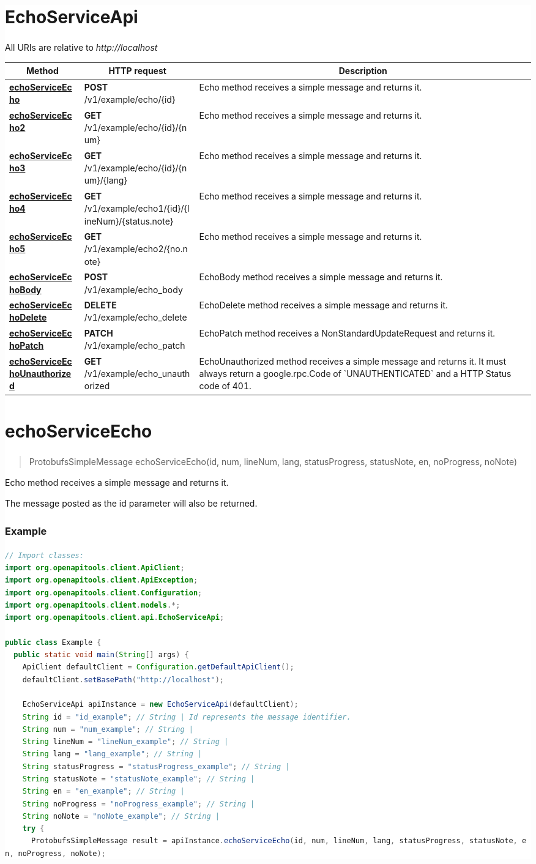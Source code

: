 # EchoServiceApi

All URIs are relative to *http://localhost*

Method | HTTP request | Description
------------- | ------------- | -------------
[**echoServiceEcho**](EchoServiceApi.md#echoServiceEcho) | **POST** /v1/example/echo/{id} | Echo method receives a simple message and returns it.
[**echoServiceEcho2**](EchoServiceApi.md#echoServiceEcho2) | **GET** /v1/example/echo/{id}/{num} | Echo method receives a simple message and returns it.
[**echoServiceEcho3**](EchoServiceApi.md#echoServiceEcho3) | **GET** /v1/example/echo/{id}/{num}/{lang} | Echo method receives a simple message and returns it.
[**echoServiceEcho4**](EchoServiceApi.md#echoServiceEcho4) | **GET** /v1/example/echo1/{id}/{lineNum}/{status.note} | Echo method receives a simple message and returns it.
[**echoServiceEcho5**](EchoServiceApi.md#echoServiceEcho5) | **GET** /v1/example/echo2/{no.note} | Echo method receives a simple message and returns it.
[**echoServiceEchoBody**](EchoServiceApi.md#echoServiceEchoBody) | **POST** /v1/example/echo_body | EchoBody method receives a simple message and returns it.
[**echoServiceEchoDelete**](EchoServiceApi.md#echoServiceEchoDelete) | **DELETE** /v1/example/echo_delete | EchoDelete method receives a simple message and returns it.
[**echoServiceEchoPatch**](EchoServiceApi.md#echoServiceEchoPatch) | **PATCH** /v1/example/echo_patch | EchoPatch method receives a NonStandardUpdateRequest and returns it.
[**echoServiceEchoUnauthorized**](EchoServiceApi.md#echoServiceEchoUnauthorized) | **GET** /v1/example/echo_unauthorized | EchoUnauthorized method receives a simple message and returns it. It must always return a google.rpc.Code of &#x60;UNAUTHENTICATED&#x60; and a HTTP Status code of 401.


<a name="echoServiceEcho"></a>
# **echoServiceEcho**
> ProtobufsSimpleMessage echoServiceEcho(id, num, lineNum, lang, statusProgress, statusNote, en, noProgress, noNote)

Echo method receives a simple message and returns it.

The message posted as the id parameter will also be returned.

### Example
```java
// Import classes:
import org.openapitools.client.ApiClient;
import org.openapitools.client.ApiException;
import org.openapitools.client.Configuration;
import org.openapitools.client.models.*;
import org.openapitools.client.api.EchoServiceApi;

public class Example {
  public static void main(String[] args) {
    ApiClient defaultClient = Configuration.getDefaultApiClient();
    defaultClient.setBasePath("http://localhost");

    EchoServiceApi apiInstance = new EchoServiceApi(defaultClient);
    String id = "id_example"; // String | Id represents the message identifier.
    String num = "num_example"; // String | 
    String lineNum = "lineNum_example"; // String | 
    String lang = "lang_example"; // String | 
    String statusProgress = "statusProgress_example"; // String | 
    String statusNote = "statusNote_example"; // String | 
    String en = "en_example"; // String | 
    String noProgress = "noProgress_example"; // String | 
    String noNote = "noNote_example"; // String | 
    try {
      ProtobufsSimpleMessage result = apiInstance.echoServiceEcho(id, num, lineNum, lang, statusProgress, statusNote, en, noProgress, noNote);
```